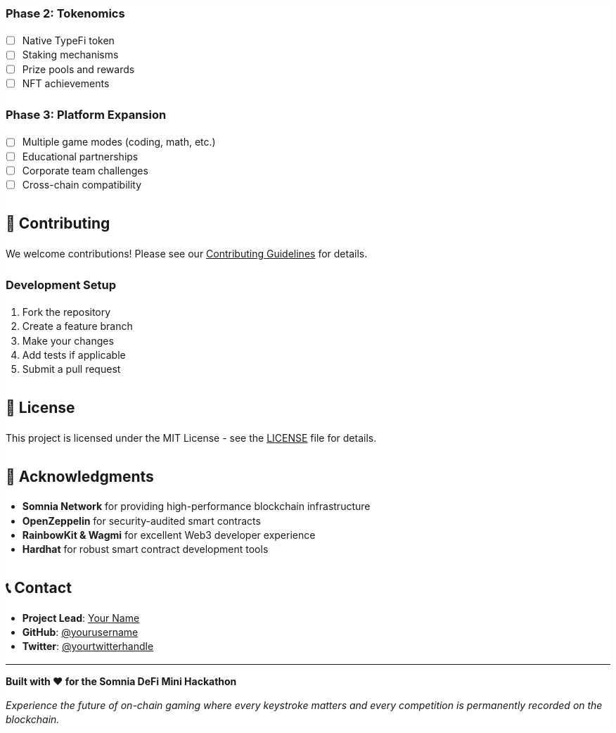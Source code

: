 ### Phase 2: Tokenomics
- [ ] Native TypeFi token
- [ ] Staking mechanisms
- [ ] Prize pools and rewards
- [ ] NFT achievements

### Phase 3: Platform Expansion
- [ ] Multiple game modes (coding, math, etc.)
- [ ] Educational partnerships
- [ ] Corporate team challenges
- [ ] Cross-chain compatibility

## 🤝 Contributing

We welcome contributions! Please see our [Contributing Guidelines](CONTRIBUTING.md) for details.

### Development Setup
1. Fork the repository
2. Create a feature branch
3. Make your changes
4. Add tests if applicable
5. Submit a pull request

## 📄 License

This project is licensed under the MIT License - see the [LICENSE](LICENSE) file for details.

## 🙏 Acknowledgments

- **Somnia Network** for providing high-performance blockchain infrastructure
- **OpenZeppelin** for security-audited smart contracts
- **RainbowKit & Wagmi** for excellent Web3 developer experience
- **Hardhat** for robust smart contract development tools

## 📞 Contact

- **Project Lead**: [Your Name](mailto:your.email@example.com)
- **GitHub**: [@yourusername](https://github.com/yourusername)
- **Twitter**: [@yourtwitterhandle](https://twitter.com/yourtwitterhandle)

---

**Built with ❤️ for the Somnia DeFi Mini Hackathon**

*Experience the future of on-chain gaming where every keystroke matters and every competition is permanently recorded on the blockchain.*